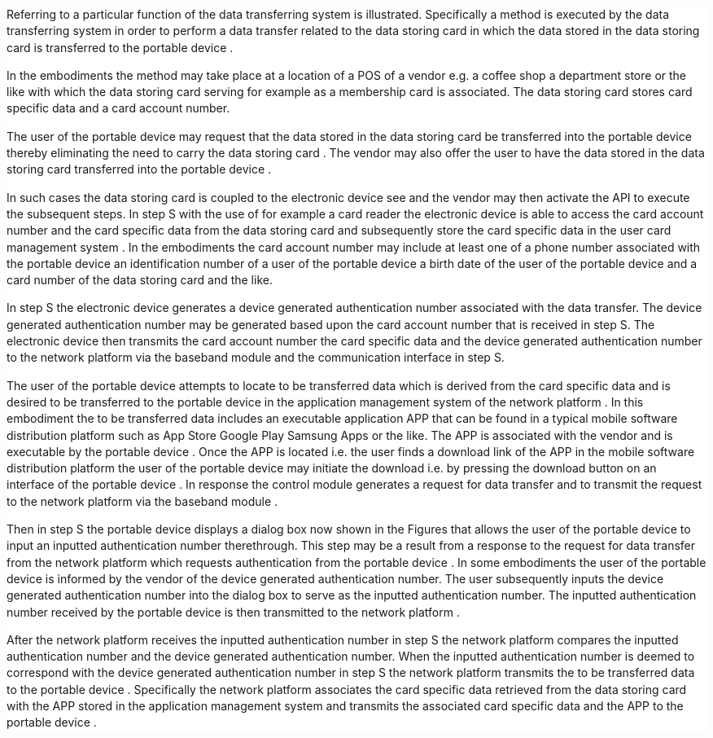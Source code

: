 Referring to a particular function of the data transferring system is illustrated. Specifically a method is executed by the data transferring system in order to perform a data transfer related to the data storing card in which the data stored in the data storing card is transferred to the portable device .

In the embodiments the method may take place at a location of a POS of a vendor e.g. a coffee shop a department store or the like with which the data storing card serving for example as a membership card is associated. The data storing card stores card specific data and a card account number.

The user of the portable device may request that the data stored in the data storing card be transferred into the portable device thereby eliminating the need to carry the data storing card . The vendor may also offer the user to have the data stored in the data storing card transferred into the portable device .

In such cases the data storing card is coupled to the electronic device see and the vendor may then activate the API to execute the subsequent steps. In step S with the use of for example a card reader the electronic device is able to access the card account number and the card specific data from the data storing card and subsequently store the card specific data in the user card management system . In the embodiments the card account number may include at least one of a phone number associated with the portable device an identification number of a user of the portable device a birth date of the user of the portable device and a card number of the data storing card and the like.

In step S the electronic device generates a device generated authentication number associated with the data transfer. The device generated authentication number may be generated based upon the card account number that is received in step S. The electronic device then transmits the card account number the card specific data and the device generated authentication number to the network platform via the baseband module and the communication interface in step S.

The user of the portable device attempts to locate to be transferred data which is derived from the card specific data and is desired to be transferred to the portable device in the application management system of the network platform . In this embodiment the to be transferred data includes an executable application APP that can be found in a typical mobile software distribution platform such as App Store Google Play Samsung Apps or the like. The APP is associated with the vendor and is executable by the portable device . Once the APP is located i.e. the user finds a download link of the APP in the mobile software distribution platform the user of the portable device may initiate the download i.e. by pressing the download button on an interface of the portable device . In response the control module generates a request for data transfer and to transmit the request to the network platform via the baseband module .

Then in step S the portable device displays a dialog box now shown in the Figures that allows the user of the portable device to input an inputted authentication number therethrough. This step may be a result from a response to the request for data transfer from the network platform which requests authentication from the portable device . In some embodiments the user of the portable device is informed by the vendor of the device generated authentication number. The user subsequently inputs the device generated authentication number into the dialog box to serve as the inputted authentication number. The inputted authentication number received by the portable device is then transmitted to the network platform .

After the network platform receives the inputted authentication number in step S the network platform compares the inputted authentication number and the device generated authentication number. When the inputted authentication number is deemed to correspond with the device generated authentication number in step S the network platform transmits the to be transferred data to the portable device . Specifically the network platform associates the card specific data retrieved from the data storing card with the APP stored in the application management system and transmits the associated card specific data and the APP to the portable device .
